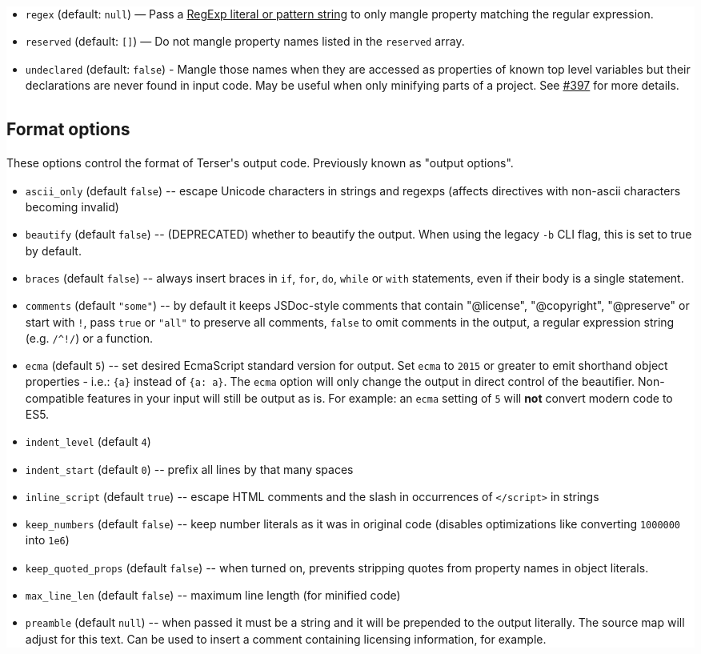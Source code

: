 - `regex` (default: `null`) — Pass a
  [RegExp literal or pattern string](https://developer.mozilla.org/en-US/docs/Web/JavaScript/Reference/Global_Objects/RegExp)
  to only mangle property matching the regular expression.

- `reserved` (default: `[]`) — Do not mangle property names listed in the
  `reserved` array.

- `undeclared` (default: `false`) - Mangle those names when they are accessed as
  properties of known top level variables but their declarations are never found
  in input code. May be useful when only minifying parts of a project. See
  [#397](https://github.com/terser/terser/issues/397) for more details.

## Format options

These options control the format of Terser's output code. Previously known as
"output options".

- `ascii_only` (default `false`) -- escape Unicode characters in strings and
  regexps (affects directives with non-ascii characters becoming invalid)

- `beautify` (default `false`) -- (DEPRECATED) whether to beautify the output.
  When using the legacy `-b` CLI flag, this is set to true by default.

- `braces` (default `false`) -- always insert braces in `if`, `for`, `do`,
  `while` or `with` statements, even if their body is a single statement.

- `comments` (default `"some"`) -- by default it keeps JSDoc-style comments that
  contain "@license", "@copyright", "@preserve" or start with `!`, pass `true`
  or `"all"` to preserve all comments, `false` to omit comments in the output, a
  regular expression string (e.g. `/^!/`) or a function.

- `ecma` (default `5`) -- set desired EcmaScript standard version for output.
  Set `ecma` to `2015` or greater to emit shorthand object properties - i.e.:
  `{a}` instead of `{a: a}`. The `ecma` option will only change the output in
  direct control of the beautifier. Non-compatible features in your input will
  still be output as is. For example: an `ecma` setting of `5` will **not**
  convert modern code to ES5.

- `indent_level` (default `4`)

- `indent_start` (default `0`) -- prefix all lines by that many spaces

- `inline_script` (default `true`) -- escape HTML comments and the slash in
  occurrences of `</script>` in strings

- `keep_numbers` (default `false`) -- keep number literals as it was in original
  code (disables optimizations like converting `1000000` into `1e6`)

- `keep_quoted_props` (default `false`) -- when turned on, prevents stripping
  quotes from property names in object literals.

- `max_line_len` (default `false`) -- maximum line length (for minified code)

- `preamble` (default `null`) -- when passed it must be a string and it will be
  prepended to the output literally. The source map will adjust for this text.
  Can be used to insert a comment containing licensing information, for example.
